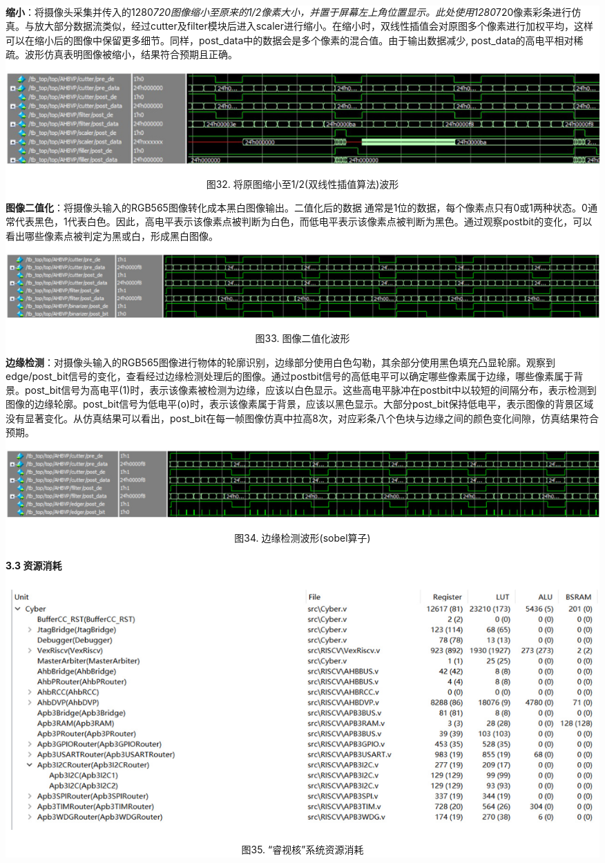 **缩小**：将摄像头采集并传入的1280*720图像缩小至原来的1/2像素大小，并置于屏幕左上角位置显示。此处使用1280*720像素彩条进行仿真。与放大部分数据流类似，经过cutter及filter模块后进入scaler进行缩小。在缩小时，双线性插值会对原图多个像素进行加权平均，这样可以在缩小后的图像中保留更多细节。同样，post_data中的数据会是多个像素的混合值。由于输出数据减少, post_data的高电平相对稀疏。波形仿真表明图像被缩小，结果符合预期且正确。

<p align="center"><img src="Document/images/report/scaler_down_simulation.jpg" alt="scaler_down_simulation"></p>
<p align="center">图32. 将原图缩小至1/2(双线性插值算法)波形</p>

**图像二值化**：将摄像头输入的RGB565图像转化成本黑白图像输出。二值化后的数据 通常是1位的数据，每个像素点只有0或1两种状态。0通常代表黑色，1代表白色。因此，高电平表示该像素点被判断为白色，而低电平表示该像素点被判断为黑色。通过观察postbit的变化，可以看出哪些像素点被判定为黑或白，形成黑白图像。

<p align="center"><img src="Document/images/report/binarization_simulation.jpg" alt="binarization_simulation"></p>
<p align="center">图33. 图像二值化波形</p>

**边缘检测**：对摄像头输入的RGB565图像进行物体的轮廓识别，边缘部分使用白色勾勒，其余部分使用黑色填充凸显轮廓。观察到edge/post_bit信号的变化，查看经过边缘检测处理后的图像。通过postbit信号的高低电平可以确定哪些像素属于边缘，哪些像素属于背景。post_bit信号为高电平(1)时，表示该像素被检测为边缘，应该以白色显示。这些高电平脉冲在postbit中以较短的间隔分布，表示检测到图像的边缘轮廓。post_bit信号为低电平(o)时，表示该像素属于背景，应该以黑色显示。大部分post_bit保持低电平，表示图像的背景区域没有显著变化。从仿真结果可以看出，post_bit在每一帧图像仿真中拉高8次，对应彩条八个色块与边缘之间的颜色变化间隙，仿真结果符合预期。

<p align="center"><img src="Document/images/report/edge_detecter_simulation.jpg" alt="edge_detecter_simulation"></p>
<p align="center">图34. 边缘检测波形(sobel算子)</p>

#### 3.3 资源消耗

<p align="center"><img src="Document/images/report/rescource.jpg" alt="rescource"></p>
<p align="center">图35. “睿视核”系统资源消耗</p>
